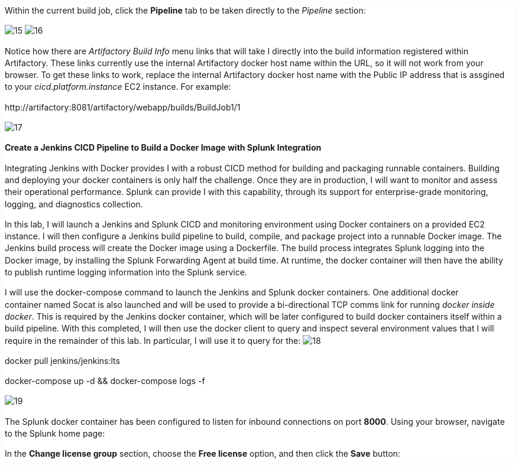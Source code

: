 Within the current build job, click the **Pipeline** tab to be taken directly to the *Pipeline* section:

![15](https://github.com/TranNhatMinh23/Devops_Maven_Jenkins_Sonarqube_Jfrog_Jira/assets/101326615/6d1c2ee3-153e-422d-8519-b4f8fc99e427)
![16](https://github.com/TranNhatMinh23/Devops_Maven_Jenkins_Sonarqube_Jfrog_Jira/assets/101326615/beb3d12b-d4c2-4781-b5c2-c76fe06a8ebd)


Notice how there are *Artifactory Build Info* menu links that will take I directly into the build information registered within Artifactory. These links currently use the internal Artifactory docker host name within the URL, so it will not work from your browser. To get these links to work, replace the internal Artifactory docker host name with the Public IP address that is assgined to your *cicd.platform.instance* EC2 instance. For example:

http://artifactory:8081/artifactory/webapp/builds/BuildJob1/1




![17](https://github.com/TranNhatMinh23/Devops_Maven_Jenkins_Sonarqube_Jfrog_Jira/assets/101326615/fa6f661d-41ee-4687-9827-70c3c1d33ebe)



**Create a Jenkins CICD Pipeline to Build a Docker Image with Splunk Integration**

Integrating Jenkins with Docker provides I with a robust CICD method for building and packaging runnable containers. Building and deploying your docker containers is only half the challenge. Once they are in production, I will want to monitor and assess their operational performance. Splunk can provide I with this capability, through its support for enterprise-grade monitoring, logging, and diagnostics collection.

In this lab, I will launch a Jenkins and Splunk CICD and monitoring environment using Docker containers on a provided EC2 instance. I will then configure a Jenkins build pipeline to build, compile, and package project into a runnable Docker image. The Jenkins build process will create the Docker image using a Dockerfile. The build process integrates Splunk logging into the Docker image, by installing the Splunk Forwarding Agent at build time. At runtime, the docker container will then have the ability to publish runtime logging information into the Splunk service.

I will use the docker-compose command to launch the Jenkins and Splunk docker containers. One additional docker container named Socat is also launched and will be used to provide a bi-directional TCP comms link for running *docker inside docker*. This is required by the Jenkins docker container, which will be later configured to build docker containers itself within a build pipeline. With this completed, I will then use the docker client to query and inspect several environment values that I will require in the remainder of this lab. In particular, I will use it to query for the:
![18](https://github.com/TranNhatMinh23/Devops_Maven_Jenkins_Sonarqube_Jfrog_Jira/assets/101326615/e6912cc9-42e8-48ac-be1a-1d919d276628)

docker pull jenkins/jenkins:lts

docker-compose up -d && docker-compose logs -f

![19](https://github.com/TranNhatMinh23/Devops_Maven_Jenkins_Sonarqube_Jfrog_Jira/assets/101326615/60104bc5-5d9d-4bef-b35f-1dee7568c7b9)

The Splunk docker container has been configured to listen for inbound connections on port **8000**. Using your browser, navigate to the Splunk home page:

In the **Change license group** section, choose the **Free license** option, and then click the **Save** button:
